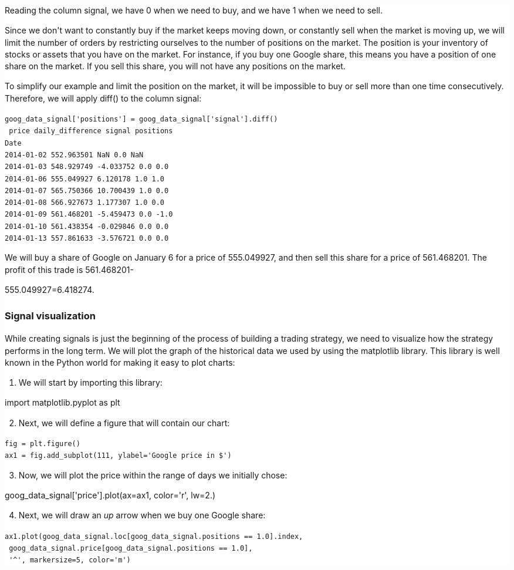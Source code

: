 Reading the column signal, we have 0 when we need to buy, and we have 1 when we need to sell.

Since we don't want to constantly buy if the market keeps moving down, or constantly sell when the market is moving up, we will limit the number of orders by restricting ourselves to the number of positions on the market. The position is your inventory of stocks or assets that you have on the market. For instance, if you buy one Google share, this means you have a position of one share on the market. If you sell this share, you will not have any positions on the market.

To simplify our example and limit the position on the market, it will be impossible to buy or sell more than one time consecutively. Therefore, we will apply diff() to the column signal:

```
goog_data_signal['positions'] = goog_data_signal['signal'].diff()
 price daily_difference signal positions
Date 
2014-01-02 552.963501 NaN 0.0 NaN
2014-01-03 548.929749 -4.033752 0.0 0.0
2014-01-06 555.049927 6.120178 1.0 1.0
2014-01-07 565.750366 10.700439 1.0 0.0
2014-01-08 566.927673 1.177307 1.0 0.0
2014-01-09 561.468201 -5.459473 0.0 -1.0
2014-01-10 561.438354 -0.029846 0.0 0.0
2014-01-13 557.861633 -3.576721 0.0 0.0
```

We will buy a share of Google on January 6 for a price of 555.049927, and then sell this share for a price of 561.468201. The profit of this trade is 561.468201-

555.049927=6.418274.

### **Signal visualization**

While creating signals is just the beginning of the process of building a trading strategy, we need to visualize how the strategy performs in the long term. We will plot the graph of the historical data we used by using the matplotlib library. This library is well known in the Python world for making it easy to plot charts:

1. We will start by importing this library:

import matplotlib.pyplot as plt

2. Next, we will define a figure that will contain our chart:

```
fig = plt.figure()
ax1 = fig.add_subplot(111, ylabel='Google price in $')
```

3. Now, we will plot the price within the range of days we initially chose:

goog\_data\_signal['price'].plot(ax=ax1, color='r', lw=2.)

4. Next, we will draw an *up* arrow when we buy one Google share:

```
ax1.plot(goog_data_signal.loc[goog_data_signal.positions == 1.0].index,
 goog_data_signal.price[goog_data_signal.positions == 1.0],
 '^', markersize=5, color='m')
```
